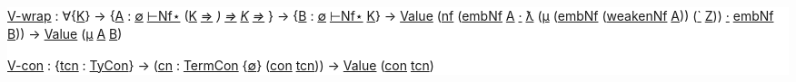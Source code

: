   <a id="Value.V-wrap"></a><a id="1459" href="Algorithmic.CEKV.html#1459" class="InductiveConstructor">V-wrap</a> <a id="1466" class="Symbol">:</a> <a id="1468" class="Symbol">∀{</a><a id="1470" href="Algorithmic.CEKV.html#1470" class="Bound">K</a><a id="1471" class="Symbol">}</a>
   <a id="1476" class="Symbol">→</a> <a id="1478" class="Symbol">{</a><a id="1479" href="Algorithmic.CEKV.html#1479" class="Bound">A</a> <a id="1481" class="Symbol">:</a> <a id="1483" href="Type.html#970" class="InductiveConstructor">∅</a> <a id="1485" href="Type.BetaNormal.html#860" class="Datatype Operator">⊢Nf⋆</a> <a id="1490" class="Symbol">(</a><a id="1491" href="Algorithmic.CEKV.html#1470" class="Bound">K</a> <a id="1493" href="Type.html#626" class="InductiveConstructor Operator">⇒</a> <a id="1495" href="Type.html#591" class="InductiveConstructor">*</a><a id="1496" class="Symbol">)</a> <a id="1498" href="Type.html#626" class="InductiveConstructor Operator">⇒</a> <a id="1500" href="Algorithmic.CEKV.html#1470" class="Bound">K</a> <a id="1502" href="Type.html#626" class="InductiveConstructor Operator">⇒</a> <a id="1504" href="Type.html#591" class="InductiveConstructor">*</a><a id="1505" class="Symbol">}</a>
   <a id="1510" class="Symbol">→</a> <a id="1512" class="Symbol">{</a><a id="1513" href="Algorithmic.CEKV.html#1513" class="Bound">B</a> <a id="1515" class="Symbol">:</a> <a id="1517" href="Type.html#970" class="InductiveConstructor">∅</a> <a id="1519" href="Type.BetaNormal.html#860" class="Datatype Operator">⊢Nf⋆</a> <a id="1524" href="Algorithmic.CEKV.html#1470" class="Bound">K</a><a id="1525" class="Symbol">}</a>
   <a id="1530" class="Symbol">→</a> <a id="1532" href="Algorithmic.CEKV.html#1248" class="Datatype">Value</a> <a id="1538" class="Symbol">(</a><a id="1539" href="Type.BetaNBE.html#3958" class="Function">nf</a> <a id="1542" class="Symbol">(</a><a id="1543" href="Type.BetaNormal.html#2358" class="Function">embNf</a> <a id="1549" href="Algorithmic.CEKV.html#1479" class="Bound">A</a> <a id="1551" href="Type.html#2246" class="InductiveConstructor Operator">·</a> <a id="1553" href="Type.html#2191" class="InductiveConstructor">ƛ</a> <a id="1555" class="Symbol">(</a><a id="1556" href="Type.html#2311" class="InductiveConstructor">μ</a> <a id="1558" class="Symbol">(</a><a id="1559" href="Type.BetaNormal.html#2358" class="Function">embNf</a> <a id="1565" class="Symbol">(</a><a id="1566" href="Type.BetaNormal.html#2204" class="Function">weakenNf</a> <a id="1575" href="Algorithmic.CEKV.html#1479" class="Bound">A</a><a id="1576" class="Symbol">))</a> <a id="1579" class="Symbol">(</a><a id="1580" href="Type.html#2038" class="InductiveConstructor">`</a> <a id="1582" href="Type.html#1357" class="InductiveConstructor">Z</a><a id="1583" class="Symbol">))</a> <a id="1586" href="Type.html#2246" class="InductiveConstructor Operator">·</a> <a id="1588" href="Type.BetaNormal.html#2358" class="Function">embNf</a> <a id="1594" href="Algorithmic.CEKV.html#1513" class="Bound">B</a><a id="1595" class="Symbol">))</a>
   <a id="1601" class="Symbol">→</a> <a id="1603" href="Algorithmic.CEKV.html#1248" class="Datatype">Value</a> <a id="1609" class="Symbol">(</a><a id="1610" href="Type.BetaNormal.html#1398" class="InductiveConstructor">μ</a> <a id="1612" href="Algorithmic.CEKV.html#1479" class="Bound">A</a> <a id="1614" href="Algorithmic.CEKV.html#1513" class="Bound">B</a><a id="1615" class="Symbol">)</a>

  <a id="Value.V-con"></a><a id="1620" href="Algorithmic.CEKV.html#1620" class="InductiveConstructor">V-con</a> <a id="1626" class="Symbol">:</a> <a id="1628" class="Symbol">{</a><a id="1629" href="Algorithmic.CEKV.html#1629" class="Bound">tcn</a> <a id="1633" class="Symbol">:</a> <a id="1635" href="Builtin.Constant.Type.html#2898" class="Datatype">TyCon</a><a id="1640" class="Symbol">}</a>
    <a id="1646" class="Symbol">→</a> <a id="1648" class="Symbol">(</a><a id="1649" href="Algorithmic.CEKV.html#1649" class="Bound">cn</a> <a id="1652" class="Symbol">:</a> <a id="1654" href="Builtin.Constant.Term.html#347" class="Datatype">TermCon</a> <a id="1662" class="Symbol">{</a><a id="1663" href="Type.html#970" class="InductiveConstructor">∅</a><a id="1664" class="Symbol">}</a> <a id="1666" class="Symbol">(</a><a id="1667" href="Type.BetaNormal.html#1365" class="InductiveConstructor">con</a> <a id="1671" href="Algorithmic.CEKV.html#1629" class="Bound">tcn</a><a id="1674" class="Symbol">))</a>
    <a id="1681" class="Symbol">→</a> <a id="1683" href="Algorithmic.CEKV.html#1248" class="Datatype">Value</a> <a id="1689" class="Symbol">(</a><a id="1690" href="Type.BetaNormal.html#1365" class="InductiveConstructor">con</a> <a id="1694" href="Algorithmic.CEKV.html#1629" class="Bound">tcn</a><a id="1697" class="Symbol">)</a>
